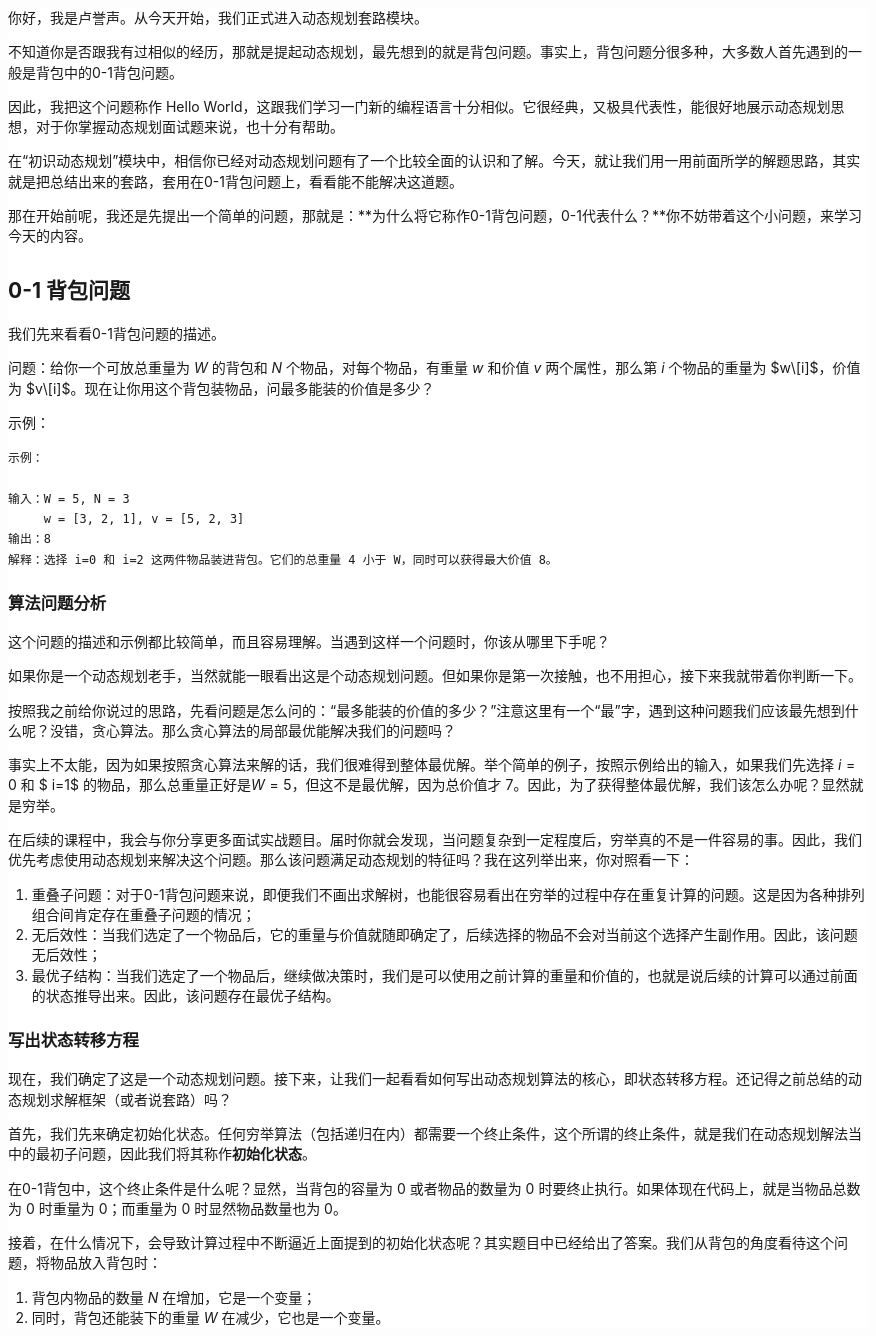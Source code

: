 你好，我是卢誉声。从今天开始，我们正式进入动态规划套路模块。

不知道你是否跟我有过相似的经历，那就是提起动态规划，最先想到的就是背包问题。事实上，背包问题分很多种，大多数人首先遇到的一般是背包中的0-1背包问题。

因此，我把这个问题称作 Hello World，这跟我们学习一门新的编程语言十分相似。它很经典，又极具代表性，能很好地展示动态规划思想，对于你掌握动态规划面试题来说，也十分有帮助。

在“初识动态规划”模块中，相信你已经对动态规划问题有了一个比较全面的认识和了解。今天，就让我们用一用前面所学的解题思路，其实就是把总结出来的套路，套用在0-1背包问题上，看看能不能解决这道题。

那在开始前呢，我还是先提出一个简单的问题，那就是：**为什么将它称作0-1背包问题，0-1代表什么？**你不妨带着这个小问题，来学习今天的内容。

## 0-1 背包问题

我们先来看看0-1背包问题的描述。

问题：给你一个可放总重量为 $W$ 的背包和 $N$ 个物品，对每个物品，有重量 $w$ 和价值 $v$ 两个属性，那么第 $i$ 个物品的重量为 $w\[i]$，价值为 $v\[i]$。现在让你用这个背包装物品，问最多能装的价值是多少？

示例：

```
示例：

输入：W = 5, N = 3
     w = [3, 2, 1], v = [5, 2, 3]
输出：8
解释：选择 i=0 和 i=2 这两件物品装进背包。它们的总重量 4 小于 W，同时可以获得最大价值 8。
```

### 算法问题分析

这个问题的描述和示例都比较简单，而且容易理解。当遇到这样一个问题时，你该从哪里下手呢？

如果你是一个动态规划老手，当然就能一眼看出这是个动态规划问题。但如果你是第一次接触，也不用担心，接下来我就带着你判断一下。

按照我之前给你说过的思路，先看问题是怎么问的：“最多能装的价值的多少？”注意这里有一个“最”字，遇到这种问题我们应该最先想到什么呢？没错，贪心算法。那么贪心算法的局部最优能解决我们的问题吗？

事实上不太能，因为如果按照贪心算法来解的话，我们很难得到整体最优解。举个简单的例子，按照示例给出的输入，如果我们先选择 $i=0$ 和 $ i=1$ 的物品，那么总重量正好是$W=5$，但这不是最优解，因为总价值才 $7$。因此，为了获得整体最优解，我们该怎么办呢？显然就是穷举。

在后续的课程中，我会与你分享更多面试实战题目。届时你就会发现，当问题复杂到一定程度后，穷举真的不是一件容易的事。因此，我们优先考虑使用动态规划来解决这个问题。那么该问题满足动态规划的特征吗？我在这列举出来，你对照看一下：

1. 重叠子问题：对于0-1背包问题来说，即便我们不画出求解树，也能很容易看出在穷举的过程中存在重复计算的问题。这是因为各种排列组合间肯定存在重叠子问题的情况；
2. 无后效性：当我们选定了一个物品后，它的重量与价值就随即确定了，后续选择的物品不会对当前这个选择产生副作用。因此，该问题无后效性；
3. 最优子结构：当我们选定了一个物品后，继续做决策时，我们是可以使用之前计算的重量和价值的，也就是说后续的计算可以通过前面的状态推导出来。因此，该问题存在最优子结构。

### 写出状态转移方程

现在，我们确定了这是一个动态规划问题。接下来，让我们一起看看如何写出动态规划算法的核心，即状态转移方程。还记得之前总结的动态规划求解框架（或者说套路）吗？

首先，我们先来确定初始化状态。任何穷举算法（包括递归在内）都需要一个终止条件，这个所谓的终止条件，就是我们在动态规划解法当中的最初子问题，因此我们将其称作**初始化状态**。

在0-1背包中，这个终止条件是什么呢？显然，当背包的容量为 0 或者物品的数量为 0 时要终止执行。如果体现在代码上，就是当物品总数为 0 时重量为 0；而重量为 0 时显然物品数量也为 0。

接着，在什么情况下，会导致计算过程中不断逼近上面提到的初始化状态呢？其实题目中已经给出了答案。我们从背包的角度看待这个问题，将物品放入背包时：

1. 背包内物品的数量 $N$ 在增加，它是一个变量；
2. 同时，背包还能装下的重量 $W$ 在减少，它也是一个变量。
